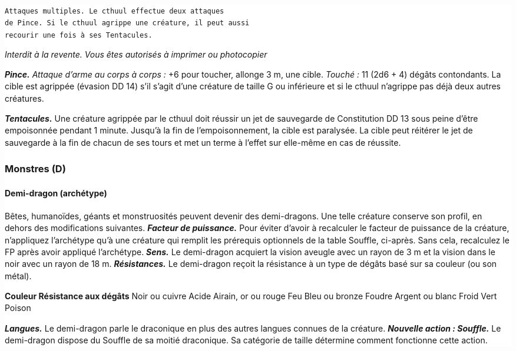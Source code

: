 ```
Attaques multiples. Le cthuul effectue deux attaques
de Pince. Si le cthuul agrippe une créature, il peut aussi
recourir une fois à ses Tentacules.
```

_Interdit à la revente. Vous êtes autorisés à imprimer ou photocopier_

**_Pince._** _Attaque d’arme au corps à corps :_ +6 pour
toucher, allonge 3 m, une cible. _Touché :_ 11 (2d6 + 4)
dégâts contondants. La cible est agrippée (évasion
DD 14) s’il s’agit d’une créature de taille G ou inférieure
et si le cthuul n’agrippe pas déjà deux autres créatures.

**_Tentacules._** Une créature agrippée par le cthuul doit
réussir un jet de sauvegarde de Constitution DD 13
sous peine d’être empoisonnée pendant 1 minute.
Jusqu’à la fin de l’empoisonnement, la cible est
paralysée. La cible peut réitérer le jet de sauvegarde
à la fin de chacun de ses tours et met un terme à l’effet
sur elle-même en cas de réussite.

### Monstres (D)

#### Demi-dragon (archétype)

Bêtes, humanoïdes, géants et monstruosités peuvent
devenir des demi-dragons. Une telle créature conserve
son profil, en dehors des modifications suivantes.
**_Facteur de puissance._** Pour éviter d’avoir
à recalculer le facteur de puissance de la créature,
n’appliquez l’archétype qu’à une créature qui remplit
les prérequis optionnels de la table Souffle, ci-après.
Sans cela, recalculez le FP après avoir appliqué
l’archétype.
**_Sens._** Le demi-dragon acquiert la vision aveugle
avec un rayon de 3 m et la vision dans le noir avec
un rayon de 18 m.
**_Résistances._** Le demi-dragon reçoit la résistance à
un type de dégâts basé sur sa couleur (ou son métal).

**Couleur Résistance aux dégâts**
Noir ou cuivre Acide
Airain, or ou rouge Feu
Bleu ou bronze Foudre
Argent ou blanc Froid
Vert Poison

**_Langues._** Le demi-dragon parle le draconique
en plus des autres langues connues de la créature.
**_Nouvelle action : Souffle._** Le demi-dragon dispose
du Souffle de sa moitié draconique. Sa catégorie de
taille détermine comment fonctionne cette action.
